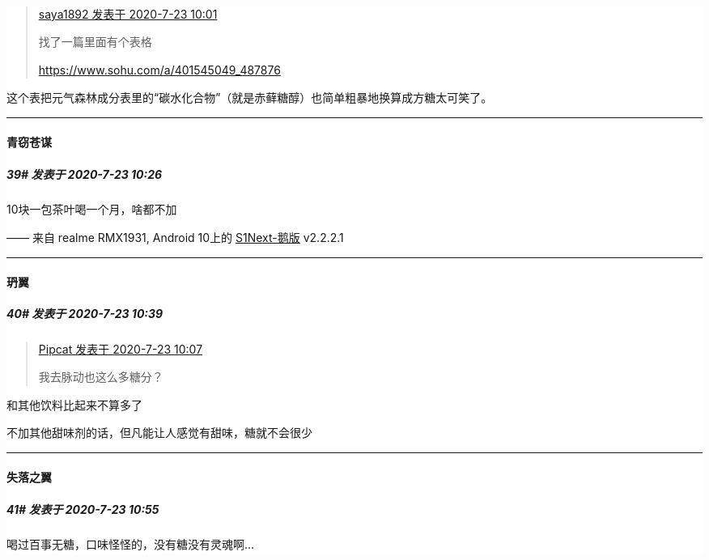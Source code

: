 

<blockquote><a href="httphttps://bbs.saraba1st.com/2b/forum.php?mod=redirect&amp;goto=findpost&amp;pid=48191075&amp;ptid=1950683" target="_blank">saya1892 发表于 2020-7-23 10:01</a>

找了一篇里面有个表格

https://www.sohu.com/a/401545049_487876</blockquote>
这个表把元气森林成分表里的“碳水化合物”（就是赤藓糖醇）也简单粗暴地换算成方糖太可笑了。







*****

####  青窃苍谋  
##### 39#       发表于 2020-7-23 10:26




10块一包茶叶喝一个月，啥都不加

—— 来自 realme RMX1931, Android 10上的 [S1Next-鹅版](https://github.com/ykrank/S1-Next/releases) v2.2.2.1







*****

####  玬翼  
##### 40#       发表于 2020-7-23 10:39



<blockquote><a href="httphttps://bbs.saraba1st.com/2b/forum.php?mod=redirect&amp;goto=findpost&amp;pid=48191118&amp;ptid=1950683" target="_blank">Pipcat 发表于 2020-7-23 10:07</a>

我去脉动也这么多糖分？</blockquote>
和其他饮料比起来不算多了

不加其他甜味剂的话，但凡能让人感觉有甜味，糖就不会很少







*****

####  失落之翼  
##### 41#       发表于 2020-7-23 10:55




喝过百事无糖，口味怪怪的，没有糖没有灵魂啊...






